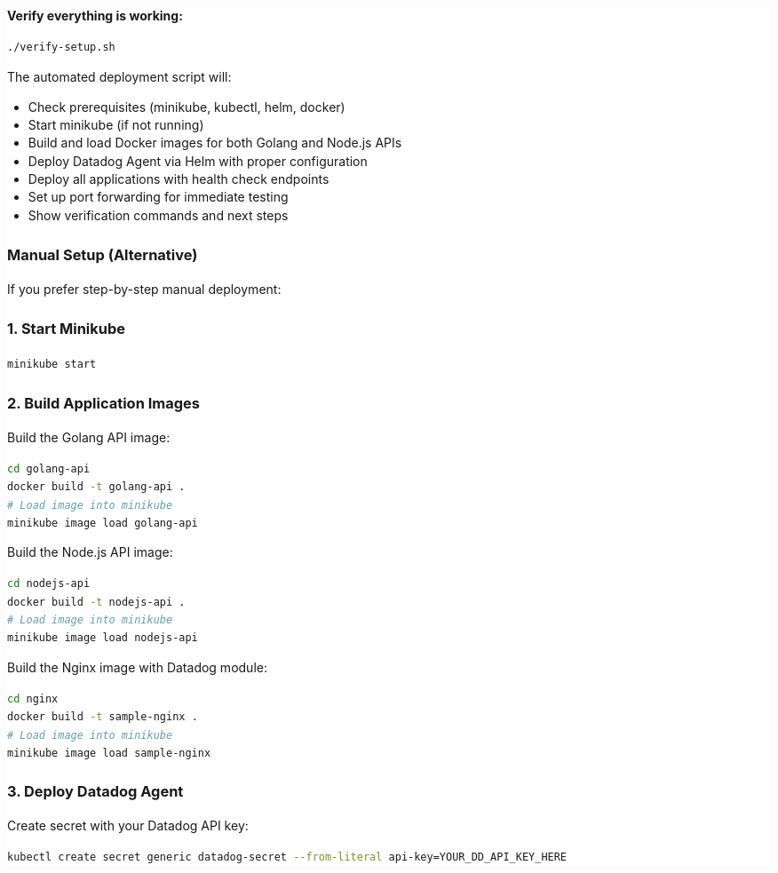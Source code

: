 **Verify everything is working:**
```bash
./verify-setup.sh
```

The automated deployment script will:
- Check prerequisites (minikube, kubectl, helm, docker)
- Start minikube (if not running)
- Build and load Docker images for both Golang and Node.js APIs
- Deploy Datadog Agent via Helm with proper configuration
- Deploy all applications with health check endpoints
- Set up port forwarding for immediate testing
- Show verification commands and next steps

### Manual Setup (Alternative)

If you prefer step-by-step manual deployment:

### 1. Start Minikube

```bash
minikube start
```

### 2. Build Application Images

Build the Golang API image:
```bash
cd golang-api
docker build -t golang-api .
# Load image into minikube
minikube image load golang-api
```

Build the Node.js API image:
```bash
cd nodejs-api
docker build -t nodejs-api .
# Load image into minikube
minikube image load nodejs-api
```

Build the Nginx image with Datadog module:
```bash
cd nginx  
docker build -t sample-nginx .
# Load image into minikube
minikube image load sample-nginx
```

### 3. Deploy Datadog Agent

Create secret with your Datadog API key:
```bash
kubectl create secret generic datadog-secret --from-literal api-key=YOUR_DD_API_KEY_HERE
```
